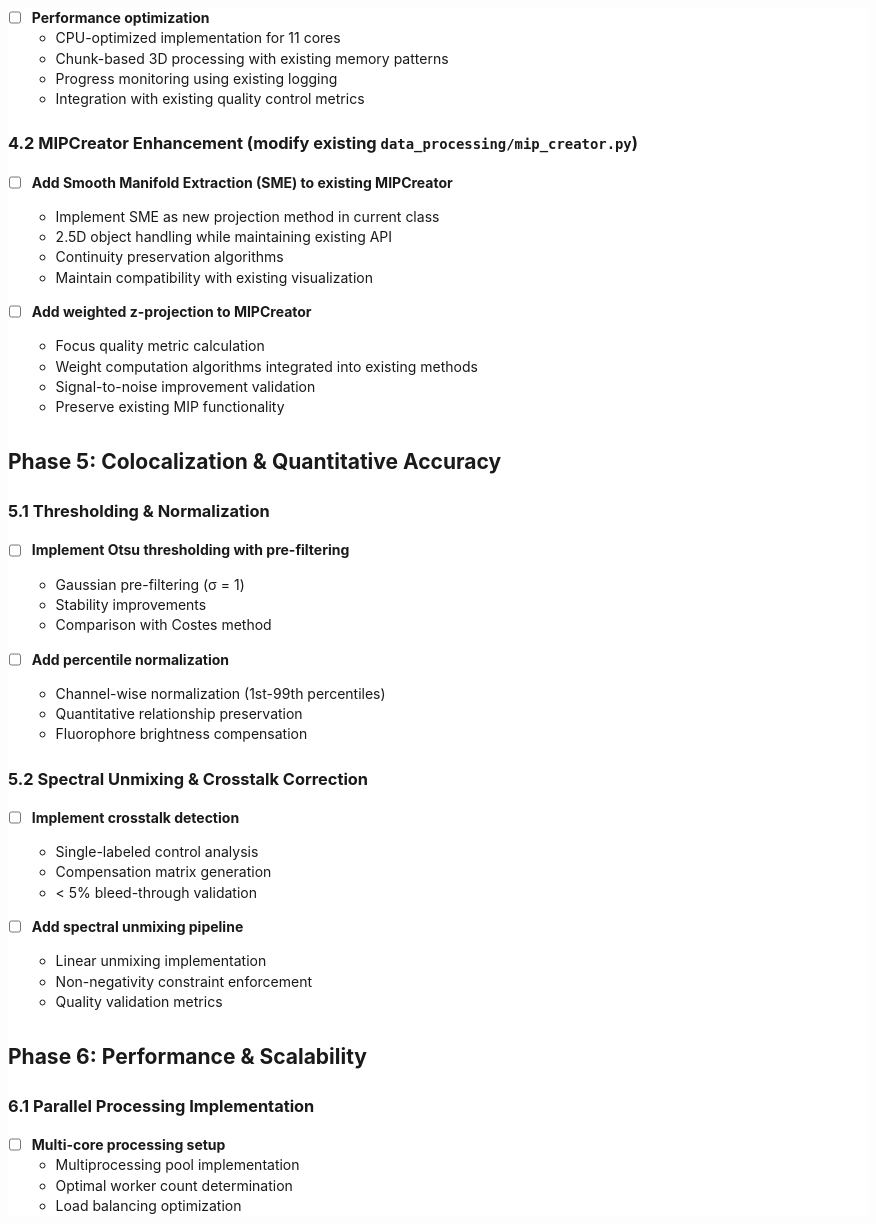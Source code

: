 - [ ] **Performance optimization**
  - CPU-optimized implementation for 11 cores
  - Chunk-based 3D processing with existing memory patterns
  - Progress monitoring using existing logging
  - Integration with existing quality control metrics

### 4.2 MIPCreator Enhancement (modify existing `data_processing/mip_creator.py`)
- [ ] **Add Smooth Manifold Extraction (SME) to existing MIPCreator**
  - Implement SME as new projection method in current class
  - 2.5D object handling while maintaining existing API
  - Continuity preservation algorithms
  - Maintain compatibility with existing visualization

- [ ] **Add weighted z-projection to MIPCreator**  
  - Focus quality metric calculation
  - Weight computation algorithms integrated into existing methods
  - Signal-to-noise improvement validation
  - Preserve existing MIP functionality

## Phase 5: Colocalization & Quantitative Accuracy

### 5.1 Thresholding & Normalization
- [ ] **Implement Otsu thresholding with pre-filtering**
  - Gaussian pre-filtering (σ = 1)
  - Stability improvements
  - Comparison with Costes method

- [ ] **Add percentile normalization**
  - Channel-wise normalization (1st-99th percentiles)
  - Quantitative relationship preservation
  - Fluorophore brightness compensation

### 5.2 Spectral Unmixing & Crosstalk Correction
- [ ] **Implement crosstalk detection**
  - Single-labeled control analysis
  - Compensation matrix generation
  - < 5% bleed-through validation

- [ ] **Add spectral unmixing pipeline**
  - Linear unmixing implementation
  - Non-negativity constraint enforcement
  - Quality validation metrics

## Phase 6: Performance & Scalability

### 6.1 Parallel Processing Implementation
- [ ] **Multi-core processing setup**
  - Multiprocessing pool implementation
  - Optimal worker count determination
  - Load balancing optimization
